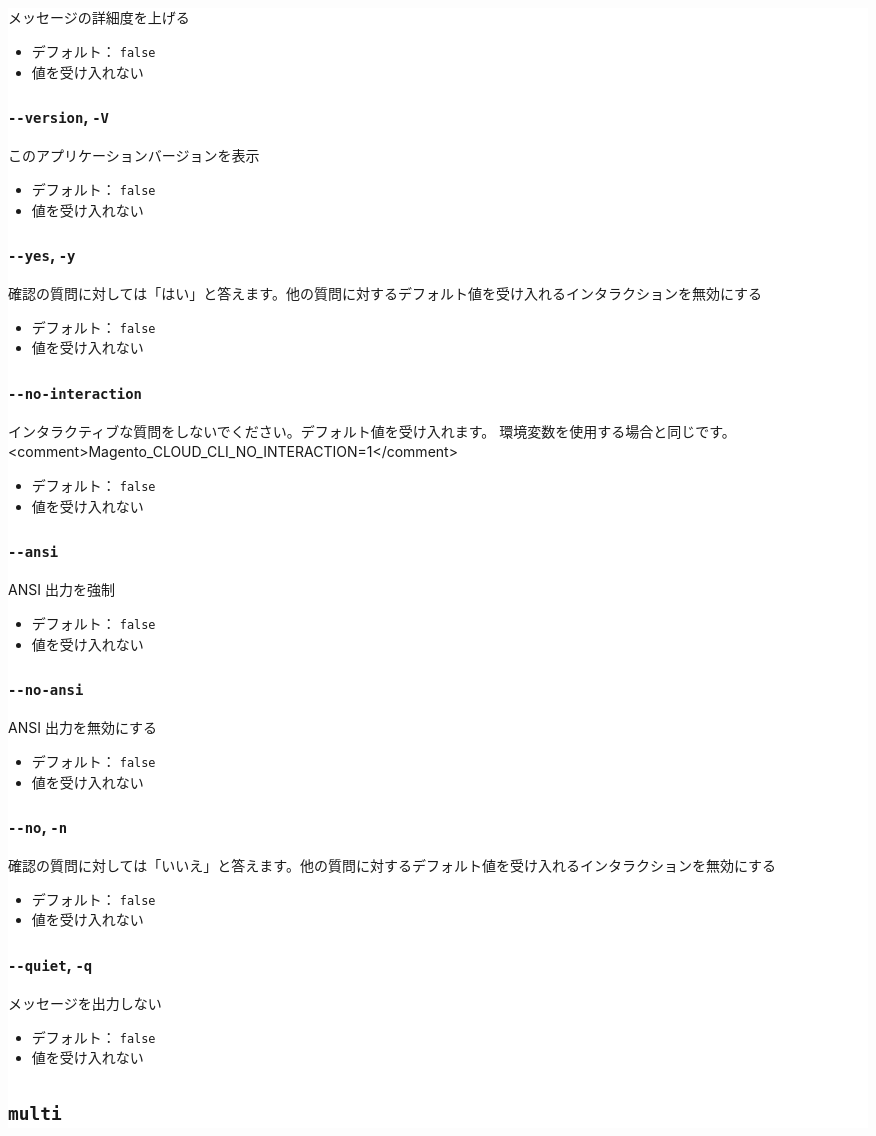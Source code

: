 メッセージの詳細度を上げる

- デフォルト： `false`
- 値を受け入れない

### `--version`, `-V`

このアプリケーションバージョンを表示

- デフォルト： `false`
- 値を受け入れない

### `--yes`, `-y`

確認の質問に対しては「はい」と答えます。他の質問に対するデフォルト値を受け入れるインタラクションを無効にする

- デフォルト： `false`
- 値を受け入れない

### `--no-interaction`

インタラクティブな質問をしないでください。デフォルト値を受け入れます。 環境変数を使用する場合と同じです。 &lt;comment>Magento_CLOUD_CLI_NO_INTERACTION=1&lt;/comment>

- デフォルト： `false`
- 値を受け入れない

### `--ansi`

ANSI 出力を強制

- デフォルト： `false`
- 値を受け入れない

### `--no-ansi`

ANSI 出力を無効にする

- デフォルト： `false`
- 値を受け入れない

### `--no`, `-n`

確認の質問に対しては「いいえ」と答えます。他の質問に対するデフォルト値を受け入れるインタラクションを無効にする

- デフォルト： `false`
- 値を受け入れない

### `--quiet`, `-q`

メッセージを出力しない

- デフォルト： `false`
- 値を受け入れない


## `multi`
